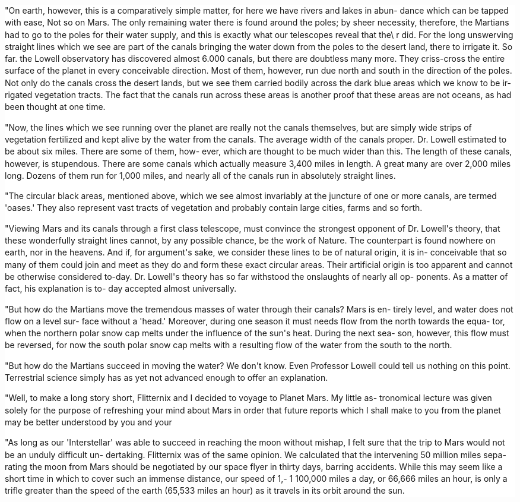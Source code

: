 "On earth, however, this is a comparatively simple matter, for here we have rivers and lakes in abun- dance which can be tapped with ease, Not so on Mars. The only remaining water there is found around the poles; by sheer necessity, therefore, the Martians had to go to the poles for their water supply, and this is exactly what our telescopes reveal that the\ r did. For the long unswerving straight lines which we see are part of the canals bringing the water down from the poles to the desert land, there to irrigate it. So far. the Lowell observatory has discovered almost 6.000 canals, but there are doubtless many more. They criss-cross the entire surface of the planet in every conceivable direction. Most of them, however, run due north and south in the direction of the poles. Not only do the canals cross the desert lands, but we see them carried bodily across the dark blue areas which we know to be ir- rigated vegetation tracts. The fact that the canals run across these areas is another proof that these areas are not oceans, as had been thought at one time.

"Now, the lines which we see running over the planet are really not the canals themselves, but are simply wide strips of vegetation fertilized and kept alive by the water from the canals. The average width of the canals proper. Dr. Lowell estimated to be about six miles. There are some of them, how- ever, which are thought to be much wider than this. The length of these canals, however, is stupendous. There are some canals which actually measure 3,400 miles in length. A great many are over 2,000 miles long. Dozens of them run for 1,000 miles, and nearly all of the canals run in absolutely straight lines.

"The circular black areas, mentioned above, which we see almost invariably at the juncture of one or more canals, are termed 'oases.' They also represent vast tracts of vegetation and probably contain large cities, farms and so forth.

"Viewing Mars and its canals through a first class telescope, must convince the strongest opponent of Dr. Lowell's theory, that these wonderfully straight lines cannot, by any possible chance, be the work of Nature. The counterpart is found nowhere on earth, nor in the heavens. And if, for argument's sake, we consider these lines to be of natural origin, it is in- conceivable that so many of them could join and meet as they do and form these exact circular areas. Their artificial origin is too apparent and cannot be otherwise considered to-day. Dr. Lowell's theory has so far withstood the onslaughts of nearly all op- ponents. As a matter of fact, his explanation is to- day accepted almost universally.

"But how do the Martians move the tremendous masses of water through their canals? Mars is en- tirely level, and water does not flow on a level sur- face without a 'head.' Moreover, during one season it must needs flow from the north towards the equa- tor, when the northern polar snow cap melts under the influence of the sun's heat. During the next sea- son, however, this flow must be reversed, for now the south polar snow cap melts with a resulting flow of the water from the south to the north.

"But how do the Martians succeed in moving the water? We don't know. Even Professor Lowell could tell us nothing on this point. Terrestrial science simply has as yet not advanced enough to offer an explanation.

"Well, to make a long story short, Flitternix and I decided to voyage to Planet Mars. My little as- tronomical lecture was given solely for the purpose of refreshing your mind about Mars in order that future reports which I shall make to you from the planet may be better understood by you and your

"As long as our 'Interstellar' was able to succeed in reaching the moon without mishap, I felt sure that the trip to Mars would not be an unduly difficult un- dertaking. Flitternix was of the same opinion. We calculated that the intervening 50 million miles sepa- rating the moon from Mars should be negotiated by our space flyer in thirty days, barring accidents. While this may seem like a short time in which to cover such an immense distance, our speed of 1,- 1 100,000 miles a day, or 66,666 miles an hour, is only a trifle greater than the speed of the earth (65,533 miles an hour) as it travels in its orbit around the sun.
